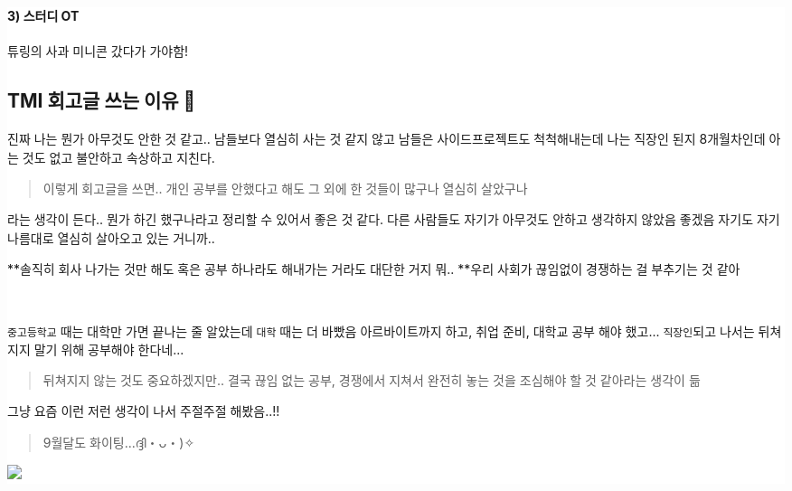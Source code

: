 #### 3) 스터디 OT

튜링의 사과 미니콘 갔다가 가야함!

## TMI 회고글 쓰는 이유 🌈

진짜 나는 뭔가 아무것도 안한 것 같고.. 남들보다 열심히 사는 것 같지 않고 남들은 사이드프로젝트도 척척해내는데 나는 직장인 된지 8개월차인데 아는 것도 없고 불안하고 속상하고 지친다.

> 이렇게 회고글을 쓰면.. 개인 공부를 안했다고 해도 그 외에 한 것들이 많구나 열심히 살았구나

라는 생각이 든다.. 뭔가 하긴 했구나라고 정리할 수 있어서 좋은 것 같다. 다른 사람들도 자기가 아무것도 안하고 생각하지 않았음 좋겠음 자기도 자기 나름대로 열심히 살아오고 있는 거니까..

\*\*솔직히 회사 나가는 것만 해도 혹은 공부 하나라도 해내가는 거라도 대단한 거지 뭐.. \*\*우리 사회가 끊임없이 경쟁하는 걸 부추기는 것 같아&#x20;

<figure><img src="https://velog.velcdn.com/images/prettylee620/post/2cfbdc1b-fed4-4680-b8b3-6a8995a0dd0c/image.png" alt=""><figcaption></figcaption></figure>

`중고등학교` 때는 대학만 가면 끝나는 줄 알았는데 `대학` 때는 더 바빴음 아르바이트까지 하고, 취업 준비, 대학교 공부 해야 했고... `직장인`되고 나서는 뒤쳐지지 말기 위해 공부해야 한다네...

> 뒤쳐지지 않는 것도 중요하겠지만.. 결국 끊임 없는 공부, 경쟁에서 지쳐서 완전히 놓는 것을 조심해야 할 것 같아라는 생각이 듦

그냥 요즘 이런 저런 생각이 나서 주절주절 해봤음..!!

> 9월달도 화이팅...ദ്ദി・ᴗ・)✧

![](https://velog.velcdn.com/images/prettylee620/post/3ccf538c-fdfb-4d9e-9ac7-05764f58cc9e/image.png)
